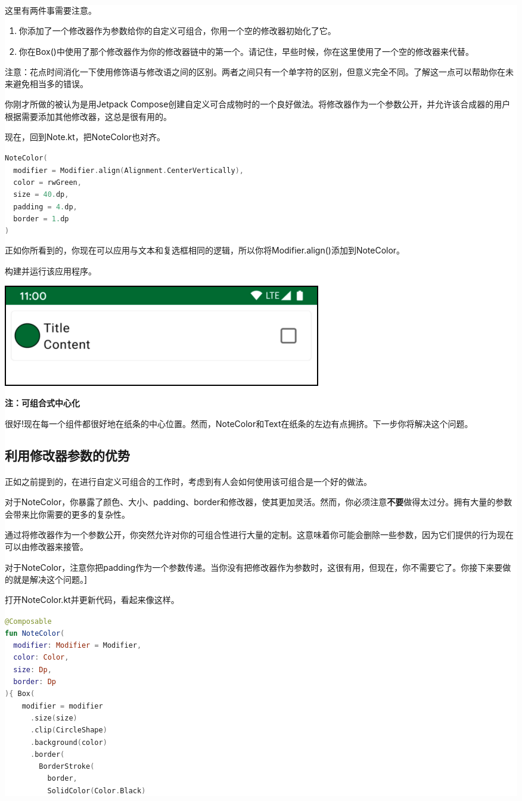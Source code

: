 

这里有两件事需要注意。

1. 你添加了一个修改器作为参数给你的自定义可组合，你用一个空的修改器初始化了它。

2. 你在Box()中使用了那个修改器作为你的修改器链中的第一个。请记住，早些时候，你在这里使用了一个空的修改器来代替。

注意：花点时间消化一下使用修饰语与修改语之间的区别。两者之间只有一个单字符的区别，但意义完全不同。了解这一点可以帮助你在未来避免相当多的错误。

你刚才所做的被认为是用Jetpack Compose创建自定义可合成物时的一个良好做法。将修改器作为一个参数公开，并允许该合成器的用户根据需要添加其他修改器，这总是很有用的。

现在，回到Note.kt，把NoteColor也对齐。

```kotlin
NoteColor(
  modifier = Modifier.align(Alignment.CenterVertically),
  color = rwGreen,
  size = 40.dp,
  padding = 4.dp,
  border = 1.dp
)
```



正如你所看到的，你现在可以应用与文本和复选框相同的逻辑，所以你将Modifier.align()添加到NoteColor。

构建并运行该应用程序。

![img](./README.assets/wpsoTx2PB.png)

**注：可组合式中心化**

很好!现在每一个组件都很好地在纸条的中心位置。然而，NoteColor和Text在纸条的左边有点拥挤。下一步你将解决这个问题。

## 利用修改器参数的优势

正如之前提到的，在进行自定义可组合的工作时，考虑到有人会如何使用该可组合是一个好的做法。

对于NoteColor，你暴露了颜色、大小、padding、border和修改器，使其更加灵活。然而，你必须注意**不要**做得太过分。拥有大量的参数会带来比你需要的更多的复杂性。

通过将修改器作为一个参数公开，你突然允许对你的可组合性进行大量的定制。这意味着你可能会删除一些参数，因为它们提供的行为现在可以由修改器来接管。

对于NoteColor，注意你把padding作为一个参数传递。当你没有把修改器作为参数时，这很有用，但现在，你不需要它了。你接下来要做的就是解决这个问题。]

打开NoteColor.kt并更新代码，看起来像这样。

```kotlin
@Composable
fun NoteColor(
  modifier: Modifier = Modifier,
  color: Color,
  size: Dp,
  border: Dp
){ Box(
    modifier = modifier
      .size(size)
      .clip(CircleShape)
      .background(color)
      .border(
        BorderStroke(
          border,
          SolidColor(Color.Black)
```